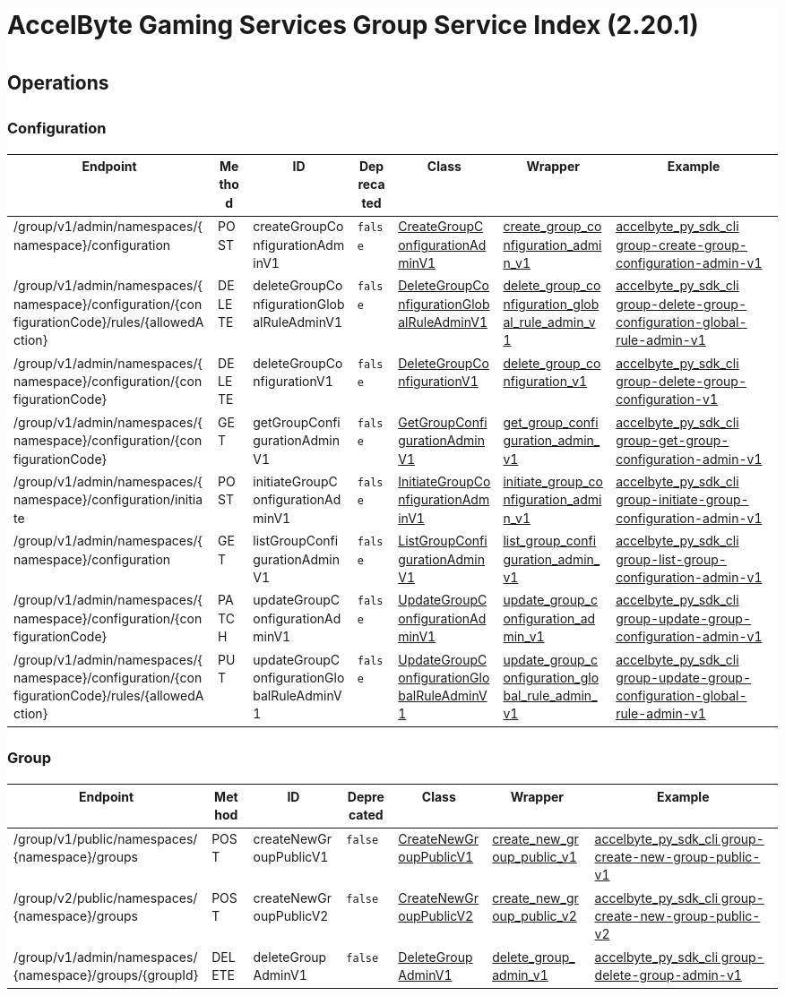 [//]: # (<< Code generated. DO NOT EDIT!)

[//]: # (<< template file: doc-index.j2)

# AccelByte Gaming Services Group Service Index (2.20.1)


## Operations

### Configuration
| Endpoint | Method | ID | Deprecated | Class | Wrapper | Example |
|---|---|---|---|---|---|---|
| /group/v1/admin/namespaces/{namespace}/configuration | POST | createGroupConfigurationAdminV1 | `false` | [CreateGroupConfigurationAdminV1](../../accelbyte_py_sdk/api/group/operations/configuration/create_group_configurat_f2dcd2.py) | [create_group_configuration_admin_v1](../../accelbyte_py_sdk/api/group/wrappers/_configuration.py) | [accelbyte_py_sdk_cli group-create-group-configuration-admin-v1](../../samples/cli/accelbyte_py_sdk_cli/group/_create_group_configuration_admin_v1.py) |
| /group/v1/admin/namespaces/{namespace}/configuration/{configurationCode}/rules/{allowedAction} | DELETE | deleteGroupConfigurationGlobalRuleAdminV1 | `false` | [DeleteGroupConfigurationGlobalRuleAdminV1](../../accelbyte_py_sdk/api/group/operations/configuration/delete_group_configurat_db1475.py) | [delete_group_configuration_global_rule_admin_v1](../../accelbyte_py_sdk/api/group/wrappers/_configuration.py) | [accelbyte_py_sdk_cli group-delete-group-configuration-global-rule-admin-v1](../../samples/cli/accelbyte_py_sdk_cli/group/_delete_group_configuration_global_rule_admin_v1.py) |
| /group/v1/admin/namespaces/{namespace}/configuration/{configurationCode} | DELETE | deleteGroupConfigurationV1 | `false` | [DeleteGroupConfigurationV1](../../accelbyte_py_sdk/api/group/operations/configuration/delete_group_configuration_v1.py) | [delete_group_configuration_v1](../../accelbyte_py_sdk/api/group/wrappers/_configuration.py) | [accelbyte_py_sdk_cli group-delete-group-configuration-v1](../../samples/cli/accelbyte_py_sdk_cli/group/_delete_group_configuration_v1.py) |
| /group/v1/admin/namespaces/{namespace}/configuration/{configurationCode} | GET | getGroupConfigurationAdminV1 | `false` | [GetGroupConfigurationAdminV1](../../accelbyte_py_sdk/api/group/operations/configuration/get_group_configuration_f4178c.py) | [get_group_configuration_admin_v1](../../accelbyte_py_sdk/api/group/wrappers/_configuration.py) | [accelbyte_py_sdk_cli group-get-group-configuration-admin-v1](../../samples/cli/accelbyte_py_sdk_cli/group/_get_group_configuration_admin_v1.py) |
| /group/v1/admin/namespaces/{namespace}/configuration/initiate | POST | initiateGroupConfigurationAdminV1 | `false` | [InitiateGroupConfigurationAdminV1](../../accelbyte_py_sdk/api/group/operations/configuration/initiate_group_configur_384fb1.py) | [initiate_group_configuration_admin_v1](../../accelbyte_py_sdk/api/group/wrappers/_configuration.py) | [accelbyte_py_sdk_cli group-initiate-group-configuration-admin-v1](../../samples/cli/accelbyte_py_sdk_cli/group/_initiate_group_configuration_admin_v1.py) |
| /group/v1/admin/namespaces/{namespace}/configuration | GET | listGroupConfigurationAdminV1 | `false` | [ListGroupConfigurationAdminV1](../../accelbyte_py_sdk/api/group/operations/configuration/list_group_configuratio_ada77c.py) | [list_group_configuration_admin_v1](../../accelbyte_py_sdk/api/group/wrappers/_configuration.py) | [accelbyte_py_sdk_cli group-list-group-configuration-admin-v1](../../samples/cli/accelbyte_py_sdk_cli/group/_list_group_configuration_admin_v1.py) |
| /group/v1/admin/namespaces/{namespace}/configuration/{configurationCode} | PATCH | updateGroupConfigurationAdminV1 | `false` | [UpdateGroupConfigurationAdminV1](../../accelbyte_py_sdk/api/group/operations/configuration/update_group_configurat_745686.py) | [update_group_configuration_admin_v1](../../accelbyte_py_sdk/api/group/wrappers/_configuration.py) | [accelbyte_py_sdk_cli group-update-group-configuration-admin-v1](../../samples/cli/accelbyte_py_sdk_cli/group/_update_group_configuration_admin_v1.py) |
| /group/v1/admin/namespaces/{namespace}/configuration/{configurationCode}/rules/{allowedAction} | PUT | updateGroupConfigurationGlobalRuleAdminV1 | `false` | [UpdateGroupConfigurationGlobalRuleAdminV1](../../accelbyte_py_sdk/api/group/operations/configuration/update_group_configurat_3473ca.py) | [update_group_configuration_global_rule_admin_v1](../../accelbyte_py_sdk/api/group/wrappers/_configuration.py) | [accelbyte_py_sdk_cli group-update-group-configuration-global-rule-admin-v1](../../samples/cli/accelbyte_py_sdk_cli/group/_update_group_configuration_global_rule_admin_v1.py) |

### Group
| Endpoint | Method | ID | Deprecated | Class | Wrapper | Example |
|---|---|---|---|---|---|---|
| /group/v1/public/namespaces/{namespace}/groups | POST | createNewGroupPublicV1 | `false` | [CreateNewGroupPublicV1](../../accelbyte_py_sdk/api/group/operations/group/create_new_group_public_v1.py) | [create_new_group_public_v1](../../accelbyte_py_sdk/api/group/wrappers/_group.py) | [accelbyte_py_sdk_cli group-create-new-group-public-v1](../../samples/cli/accelbyte_py_sdk_cli/group/_create_new_group_public_v1.py) |
| /group/v2/public/namespaces/{namespace}/groups | POST | createNewGroupPublicV2 | `false` | [CreateNewGroupPublicV2](../../accelbyte_py_sdk/api/group/operations/group/create_new_group_public_v2.py) | [create_new_group_public_v2](../../accelbyte_py_sdk/api/group/wrappers/_group.py) | [accelbyte_py_sdk_cli group-create-new-group-public-v2](../../samples/cli/accelbyte_py_sdk_cli/group/_create_new_group_public_v2.py) |
| /group/v1/admin/namespaces/{namespace}/groups/{groupId} | DELETE | deleteGroupAdminV1 | `false` | [DeleteGroupAdminV1](../../accelbyte_py_sdk/api/group/operations/group/delete_group_admin_v1.py) | [delete_group_admin_v1](../../accelbyte_py_sdk/api/group/wrappers/_group.py) | [accelbyte_py_sdk_cli group-delete-group-admin-v1](../../samples/cli/accelbyte_py_sdk_cli/group/_delete_group_admin_v1.py) |